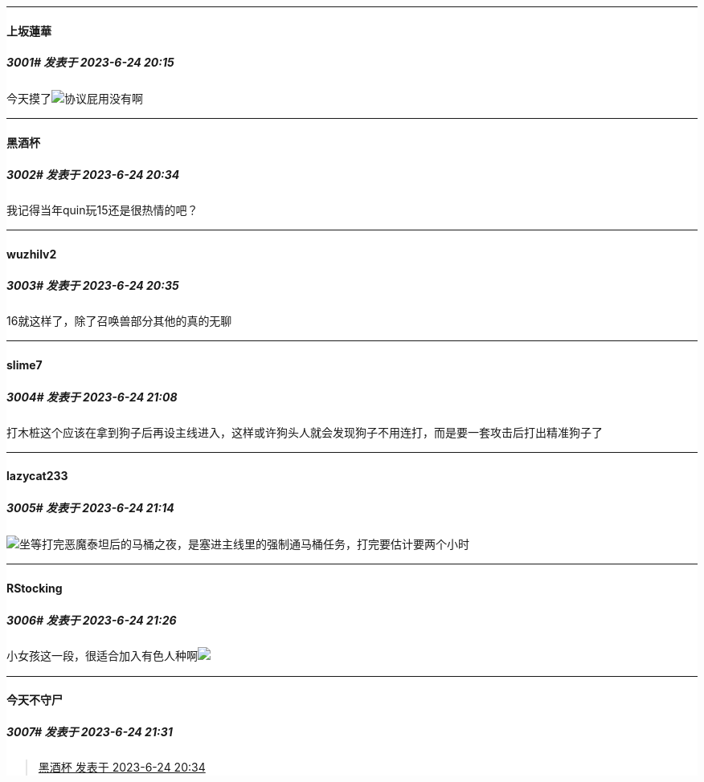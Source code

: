 *****

####  上坂蓮華  
##### 3001#       发表于 2023-6-24 20:15

今天摸了<img src="https://static.saraba1st.com/image/smiley/face2017/067.png" referrerpolicy="no-referrer">协议屁用没有啊


*****

####  黑酒杯  
##### 3002#       发表于 2023-6-24 20:34

我记得当年quin玩15还是很热情的吧？

*****

####  wuzhilv2  
##### 3003#       发表于 2023-6-24 20:35

16就这样了，除了召唤兽部分其他的真的无聊


*****

####  slime7  
##### 3004#       发表于 2023-6-24 21:08

打木桩这个应该在拿到狗子后再设主线进入，这样或许狗头人就会发现狗子不用连打，而是要一套攻击后打出精准狗子了


*****

####  lazycat233  
##### 3005#       发表于 2023-6-24 21:14

<img src="https://static.saraba1st.com/image/smiley/face2017/067.png" referrerpolicy="no-referrer">坐等打完恶魔泰坦后的马桶之夜，是塞进主线里的强制通马桶任务，打完要估计要两个小时


*****

####  RStocking  
##### 3006#       发表于 2023-6-24 21:26

小女孩这一段，很适合加入有色人种啊<img src="https://static.saraba1st.com/image/smiley/face2017/067.png" referrerpolicy="no-referrer">

*****

####  今天不守尸  
##### 3007#       发表于 2023-6-24 21:31

<blockquote><a href="httphttps://bbs.saraba1st.com/2b/forum.php?mod=redirect&amp;goto=findpost&amp;pid=61412582&amp;ptid=2094432" target="_blank">黑酒杯 发表于 2023-6-24 20:34</a>
